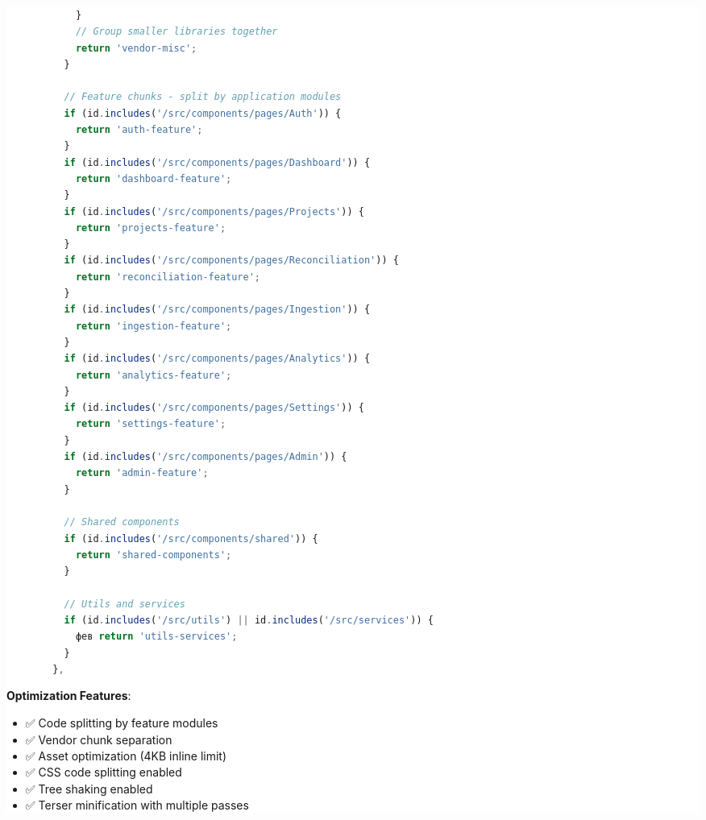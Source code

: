 ```56:113:frontend/vite.config.ts
            }
            // Group smaller libraries together
            return 'vendor-misc';
          }
          
          // Feature chunks - split by application modules
          if (id.includes('/src/components/pages/Auth')) {
            return 'auth-feature';
          }
          if (id.includes('/src/components/pages/Dashboard')) {
            return 'dashboard-feature';
          }
          if (id.includes('/src/components/pages/Projects')) {
            return 'projects-feature';
          }
          if (id.includes('/src/components/pages/Reconciliation')) {
            return 'reconciliation-feature';
          }
          if (id.includes('/src/components/pages/Ingestion')) {
            return 'ingestion-feature';
          }
          if (id.includes('/src/components/pages/Analytics')) {
            return 'analytics-feature';
          }
          if (id.includes('/src/components/pages/Settings')) {
            return 'settings-feature';
          }
          if (id.includes('/src/components/pages/Admin')) {
            return 'admin-feature';
          }
          
          // Shared components
          if (id.includes('/src/components/shared')) {
            return 'shared-components';
          }
          
          // Utils and services
          if (id.includes('/src/utils') || id.includes('/src/services')) {
            фев return 'utils-services';
          }
        },
```

**Optimization Features**:
- ✅ Code splitting by feature modules
- ✅ Vendor chunk separation
- ✅ Asset optimization (4KB inline limit)
- ✅ CSS code splitting enabled
- ✅ Tree shaking enabled
- ✅ Terser minification with multiple passes
